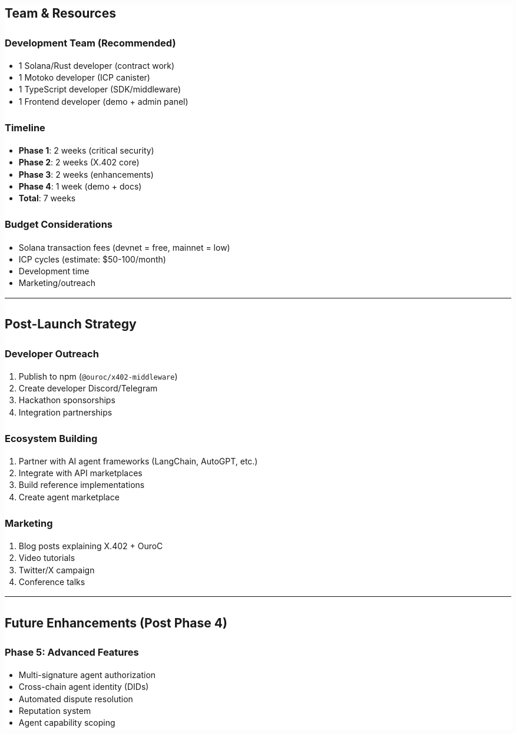 
## Team & Resources

### Development Team (Recommended)
- 1 Solana/Rust developer (contract work)
- 1 Motoko developer (ICP canister)
- 1 TypeScript developer (SDK/middleware)
- 1 Frontend developer (demo + admin panel)

### Timeline
- **Phase 1**: 2 weeks (critical security)
- **Phase 2**: 2 weeks (X.402 core)
- **Phase 3**: 2 weeks (enhancements)
- **Phase 4**: 1 week (demo + docs)
- **Total**: 7 weeks

### Budget Considerations
- Solana transaction fees (devnet = free, mainnet = low)
- ICP cycles (estimate: $50-100/month)
- Development time
- Marketing/outreach

---

## Post-Launch Strategy

### Developer Outreach
1. Publish to npm (`@ouroc/x402-middleware`)
2. Create developer Discord/Telegram
3. Hackathon sponsorships
4. Integration partnerships

### Ecosystem Building
1. Partner with AI agent frameworks (LangChain, AutoGPT, etc.)
2. Integrate with API marketplaces
3. Build reference implementations
4. Create agent marketplace

### Marketing
1. Blog posts explaining X.402 + OuroC
2. Video tutorials
3. Twitter/X campaign
4. Conference talks

---

## Future Enhancements (Post Phase 4)

### Phase 5: Advanced Features
- Multi-signature agent authorization
- Cross-chain agent identity (DIDs)
- Automated dispute resolution
- Reputation system
- Agent capability scoping
